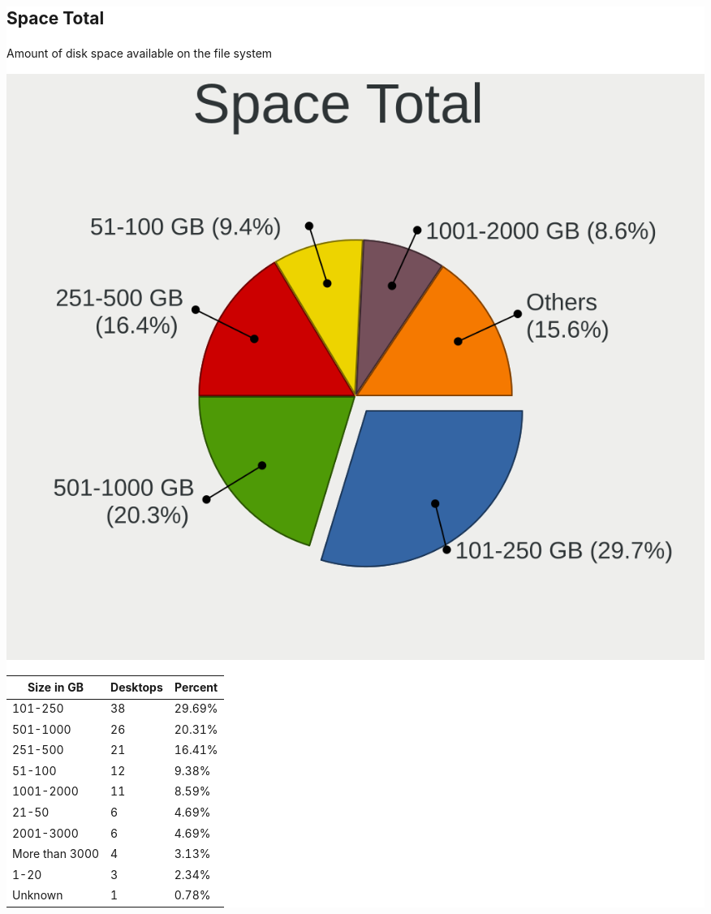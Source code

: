 Space Total
-----------

Amount of disk space available on the file system

![Space Total](./images/pie_chart/drive_space_total.svg)


| Size in GB     | Desktops | Percent |
|----------------|----------|---------|
| 101-250        | 38       | 29.69%  |
| 501-1000       | 26       | 20.31%  |
| 251-500        | 21       | 16.41%  |
| 51-100         | 12       | 9.38%   |
| 1001-2000      | 11       | 8.59%   |
| 21-50          | 6        | 4.69%   |
| 2001-3000      | 6        | 4.69%   |
| More than 3000 | 4        | 3.13%   |
| 1-20           | 3        | 2.34%   |
| Unknown        | 1        | 0.78%   |

